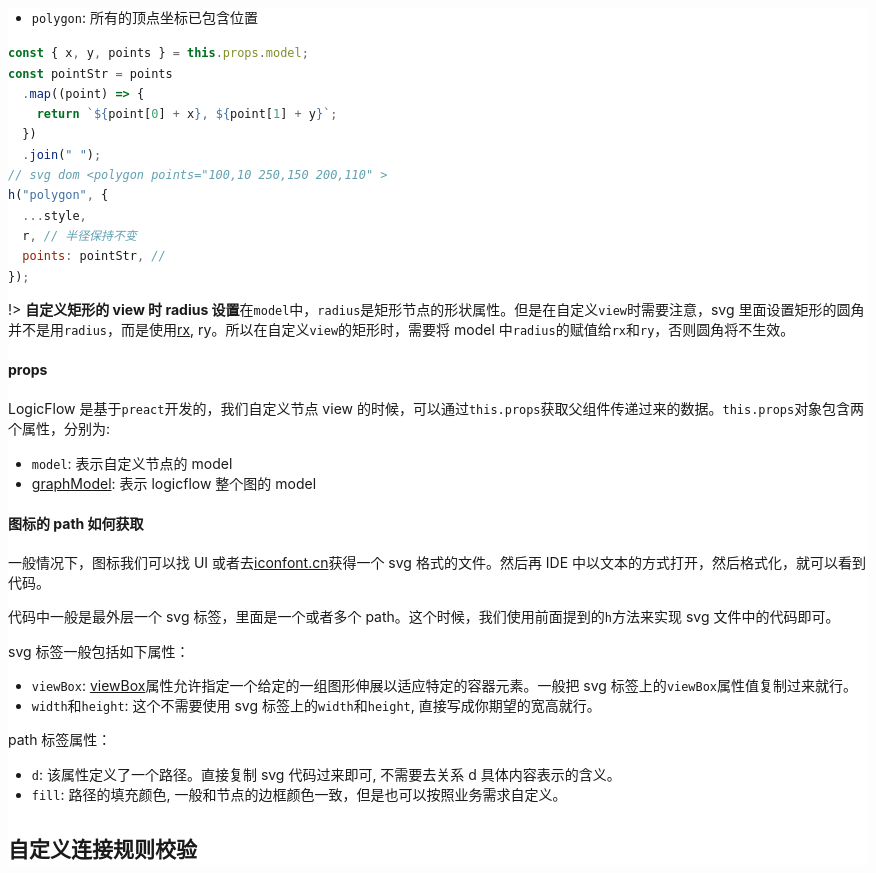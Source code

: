 - `polygon`: 所有的顶点坐标已包含位置

```js
const { x, y, points } = this.props.model;
const pointStr = points
  .map((point) => {
    return `${point[0] + x}, ${point[1] + y}`;
  })
  .join(" ");
// svg dom <polygon points="100,10 250,150 200,110" >
h("polygon", {
  ...style,
  r, // 半径保持不变
  points: pointStr, //
});
```

!> **自定义矩形的 view 时 radius 设置**在`model`中，`radius`是矩形节点的形状属性。但是在自定义`view`时需要注意，svg 里面设置矩形的圆角并不是用`radius`，而是使用[rx](https://developer.mozilla.org/zh-CN/docs/Web/SVG/Attribute/rx), ry。所以在自定义`view`的矩形时，需要将 model 中`radius`的赋值给`rx`和`ry`，否则圆角将不生效。

#### props

LogicFlow 是基于`preact`开发的，我们自定义节点 view 的时候，可以通过`this.props`获取父组件传递过来的数据。`this.props`对象包含两个属性，分别为:

- `model`: 表示自定义节点的 model
- [graphModel](en/api/graphModelApi): 表示 logicflow 整个图的 model

#### 图标的 path 如何获取

一般情况下，图标我们可以找 UI 或者去[iconfont.cn](https://www.iconfont.cn/)获得一个 svg 格式的文件。然后再 IDE 中以文本的方式打开，然后格式化，就可以看到代码。

代码中一般是最外层一个 svg 标签，里面是一个或者多个 path。这个时候，我们使用前面提到的`h`方法来实现 svg 文件中的代码即可。

svg 标签一般包括如下属性：

- `viewBox`: [viewBox](https://developer.mozilla.org/zh-CN/docs/Web/SVG/Attribute/viewBox)属性允许指定一个给定的一组图形伸展以适应特定的容器元素。一般把 svg 标签上的`viewBox`属性值复制过来就行。
- `width`和`height`: 这个不需要使用 svg 标签上的`width`和`height`, 直接写成你期望的宽高就行。

path 标签属性：

- `d`: 该属性定义了一个路径。直接复制 svg 代码过来即可, 不需要去关系 d 具体内容表示的含义。
- `fill`: 路径的填充颜色, 一般和节点的边框颜色一致，但是也可以按照业务需求自定义。

<iframe src="https://codesandbox.io/embed/logicflow-step3-mhge5?fontsize=14&hidenavigation=1&theme=dark&view=preview"
     style="width:100%; height:500px; border:0; border-radius: 4px; overflow:hidden;"
     title="LogicFlow-step3"
     allow="accelerometer; ambient-light-sensor; camera; encrypted-media; geolocation; gyroscope; hid; microphone; midi; payment; usb; vr; xr-spatial-tracking"
     sandbox="allow-forms allow-modals allow-popups allow-presentation allow-same-origin allow-scripts"
   ></iframe>

## 自定义连接规则校验
